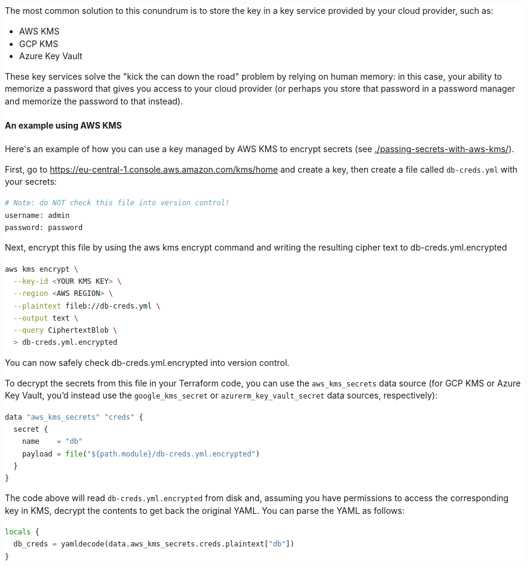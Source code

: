 The most common solution to this conundrum is to store the key in a key service provided by your cloud provider, such as:

 * AWS KMS
 * GCP KMS
 * Azure Key Vault

These key services solve the "kick the can down the road" problem by relying on human memory: in this case, your ability to memorize a password that gives you access to your cloud provider (or perhaps you store that password in a password manager and memorize the password to that instead).

#### An example using AWS KMS
Here's an example of how you can use a key managed by AWS KMS to encrypt secrets (see [./passing-secrets-with-aws-kms/](./passing-secrets-with-aws-kms/)). 

First, go to https://eu-central-1.console.aws.amazon.com/kms/home and create a key,
then create a file called `db-creds.yml` with your secrets:

```python
# Note: do NOT check this file into version control!
username: admin
password: password
```

Next, encrypt this file by using the aws kms encrypt command and writing the resulting cipher text to db-creds.yml.encrypted

```bash
aws kms encrypt \
  --key-id <YOUR KMS KEY> \
  --region <AWS REGION> \
  --plaintext fileb://db-creds.yml \
  --output text \
  --query CiphertextBlob \
  > db-creds.yml.encrypted
```

You can now safely check db-creds.yml.encrypted into version control.

To decrypt the secrets from this file in your Terraform code, you can use the `aws_kms_secrets` data source (for GCP KMS or Azure Key Vault, you’d instead use the `google_kms_secret` or `azurerm_key_vault_secret` data sources, respectively):

```python
data "aws_kms_secrets" "creds" {
  secret {
    name    = "db"
    payload = file("${path.module}/db-creds.yml.encrypted")
  }
}
```

The code above will read `db-creds.yml.encrypted` from disk and, assuming you have permissions to access the corresponding key in KMS, decrypt the contents to get back the original YAML. You can parse the YAML as follows:

```python
locals {
  db_creds = yamldecode(data.aws_kms_secrets.creds.plaintext["db"])
}
```
